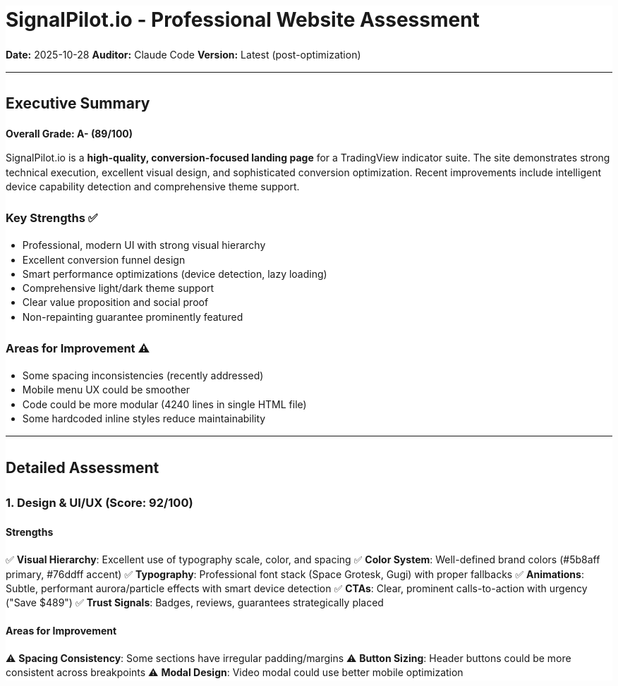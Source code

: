 # SignalPilot.io - Professional Website Assessment
**Date:** 2025-10-28
**Auditor:** Claude Code
**Version:** Latest (post-optimization)

---

## Executive Summary

**Overall Grade: A- (89/100)**

SignalPilot.io is a **high-quality, conversion-focused landing page** for a TradingView indicator suite. The site demonstrates strong technical execution, excellent visual design, and sophisticated conversion optimization. Recent improvements include intelligent device capability detection and comprehensive theme support.

### Key Strengths ✅
- Professional, modern UI with strong visual hierarchy
- Excellent conversion funnel design
- Smart performance optimizations (device detection, lazy loading)
- Comprehensive light/dark theme support
- Clear value proposition and social proof
- Non-repainting guarantee prominently featured

### Areas for Improvement ⚠️
- Some spacing inconsistencies (recently addressed)
- Mobile menu UX could be smoother
- Code could be more modular (4240 lines in single HTML file)
- Some hardcoded inline styles reduce maintainability

---

## Detailed Assessment

### 1. Design & UI/UX (Score: 92/100)

#### Strengths
✅ **Visual Hierarchy**: Excellent use of typography scale, color, and spacing
✅ **Color System**: Well-defined brand colors (#5b8aff primary, #76ddff accent)
✅ **Typography**: Professional font stack (Space Grotesk, Gugi) with proper fallbacks
✅ **Animations**: Subtle, performant aurora/particle effects with smart device detection
✅ **CTAs**: Clear, prominent calls-to-action with urgency ("Save $489")
✅ **Trust Signals**: Badges, reviews, guarantees strategically placed

#### Areas for Improvement
⚠️ **Spacing Consistency**: Some sections have irregular padding/margins
⚠️ **Button Sizing**: Header buttons could be more consistent across breakpoints
⚠️ **Modal Design**: Video modal could use better mobile optimization
